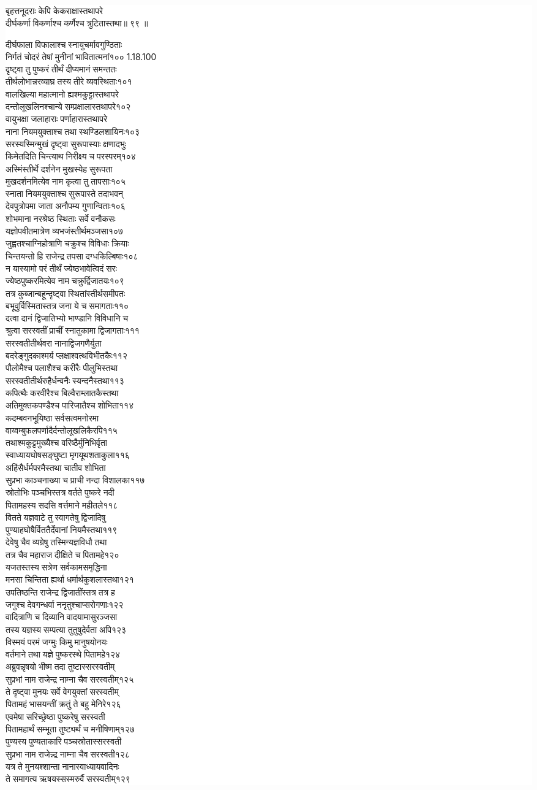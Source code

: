 
बृहत्तनूदराः केपि केकराक्षास्तथापरे  
दीर्घकर्णा विकर्णाश्च कर्णैश्च त्रुटितास्तथा॥ ९९ ॥


दीर्घफाला विफालाश्च स्नायुचर्मावगुण्ठिताः  
निर्गतं चोदरं तेषां मुनीनां भावितात्मनां१०० 1.18.100  
दृष्ट्वा तु पुष्करं तीर्थं दीप्यमानं समन्ततः  
तीर्थलोभान्नरव्याघ्र तस्य तीरे व्यवस्थिताः१०१  
वालखिल्या महात्मानो ह्यश्मकुट्टास्तथापरे  
दन्तोलूखलिनश्चान्ये सम्प्रक्षालास्तथापरे१०२  
वायुभक्षा जलाहाराः पर्णाहारास्तथापरे  
नाना नियमयुक्ताश्च तथा स्थण्डिलशायिनः१०३  
सरस्यस्मिन्मुखं दृष्ट्वा सुरूपास्याः क्षणादभुः  
किमेतदिति चिन्त्याथ निरीक्ष्य च परस्परम्१०४  
अस्मिंस्तीर्थे दर्शनेन मुखस्येह सुरूपता  
मुखदर्शनमित्येव नाम कृत्वा तु तापसाः१०५  
स्नाता नियमयुक्ताश्च सुरूपास्ते तदाभवन्  
देवपुत्रोपमा जाता अनौपम्य गुणान्विताः१०६  
शोभमाना नरश्रेष्ठ स्थिताः सर्वे वनौकसः  
यज्ञोपवीतमात्रेण व्यभजंस्तीर्थमञ्जसा१०७  
जुह्वतश्चाग्निहोत्राणि चक्रुश्च विविधाः क्रियाः  
चिन्तयन्तो हि राजेन्द्र तपसा दग्धकिल्बिषाः१०८  
न यास्यामो परं तीर्थं ज्येष्ठभावेत्विदं सरः  
ज्येष्ठपुष्करमित्येव नाम चक्रुर्द्विजातयः१०९  
तत्र कुब्जान्बहून्दृष्ट्वा स्थितांस्तीर्थसमीपतः  
बभूवुर्विस्मितास्तत्र जना ये च समागताः११०  
दत्वा दानं द्विजातिभ्यो भाण्डानि विविधानि च  
श्रुत्वा सरस्वतीं प्राचीं स्नातुकामा द्विजागताः१११  
सरस्वतीतीर्थवरा नानाद्विजगणैर्युता  
बदरेङ्गुदकाश्मर्य प्लक्षाश्वत्थविभीतकैः११२  
पौलोमैश्च पलाशैश्च करीरैः पीलुभिस्तथा  
सरस्वतीतीर्थरुहैर्धन्वनैः स्यन्दनैस्तथा११३  
कपित्थैः करवीरैश्च बिल्वैराम्लातकैस्तथा  
अतिमुक्तकपण्डैश्च पारिजातैश्च शोभिता११४  
कदम्बवनभूयिष्ठा सर्वसत्वमनोरमा  
वाय्वम्बुफलपर्णादैर्दन्तोलूखलिकैरपि११५  
तथाश्मकुट्टमुख्यैश्च वरिष्ठैर्मुनिभिर्वृता  
स्वाध्यायघोषसङ्घुष्टा मृगयूथशताकुला११६  
अहिंसैर्धर्मपरमैस्तथा चातीव शोभिता  
सुप्रभा काञ्चनाख्या च प्राची नन्दा विशालका११७  
स्रोतोभिः पञ्चभिस्तत्र वर्तते पुष्करे नदी  
पितामहस्य सदसि वर्त्तमाने महीतले११८  
वितते यज्ञवाटे तु स्वागतेषु द्विजादिषु  
पुण्याहघोषैर्विततैर्देवानां नियमैस्तथा११९  
देवेषु चैव व्यग्रेषु तस्मिन्यज्ञविधौ तथा  
तत्र चैव महाराज दीक्षिते च पितामहे१२०  
यजतस्तस्य सत्रेण सर्वकामसमृद्धिना  
मनसा चिन्तिता ह्यर्था धर्मार्थकुशलास्तथा१२१  
उपतिष्ठन्ति राजेन्द्र द्विजातींस्तत्र तत्र ह  
जगुश्च देवगन्धर्वा ननृतुश्चाप्सरोगणाः१२२  
वादित्राणि च दिव्यानि वादयामासुरञ्जसा  
तस्य यज्ञस्य सम्पत्या तुतुषुदेर्वता अपि१२३  
विस्मयं परमं जग्मुः किमु मानुषयोनयः  
वर्तमाने तथा यज्ञे पुष्करस्थे पितामहे१२४  
अब्रुवन्नृषयो भीष्म तदा तुष्टास्सरस्वतीम्  
सुप्रभां नाम राजेन्द्र नाम्ना चैव सरस्वतीम्१२५  
ते दृष्ट्वा मुनयः सर्वे वेगयुक्तां सरस्वतीम्  
पितामहं भासयन्तीं क्रतुं ते बहु मेनिरे१२६  
एवमेषा सरिच्छ्रेष्ठा पुष्करेषु सरस्वती  
पितामहार्थं सम्भूता तुष्ट्यर्थं च मनीषिणाम्१२७  
पुण्यस्य पुण्यताकारि पञ्चस्रोतास्सरस्वती  
सुप्रभा नाम राजेन्न्द्र नाम्ना चैव सरस्वती१२८  
यत्र ते मुनयश्शान्ता नानास्वाध्यायवादिनः  
ते समागत्य ऋषयस्सस्मरुर्वै सरस्वतीम्१२९  